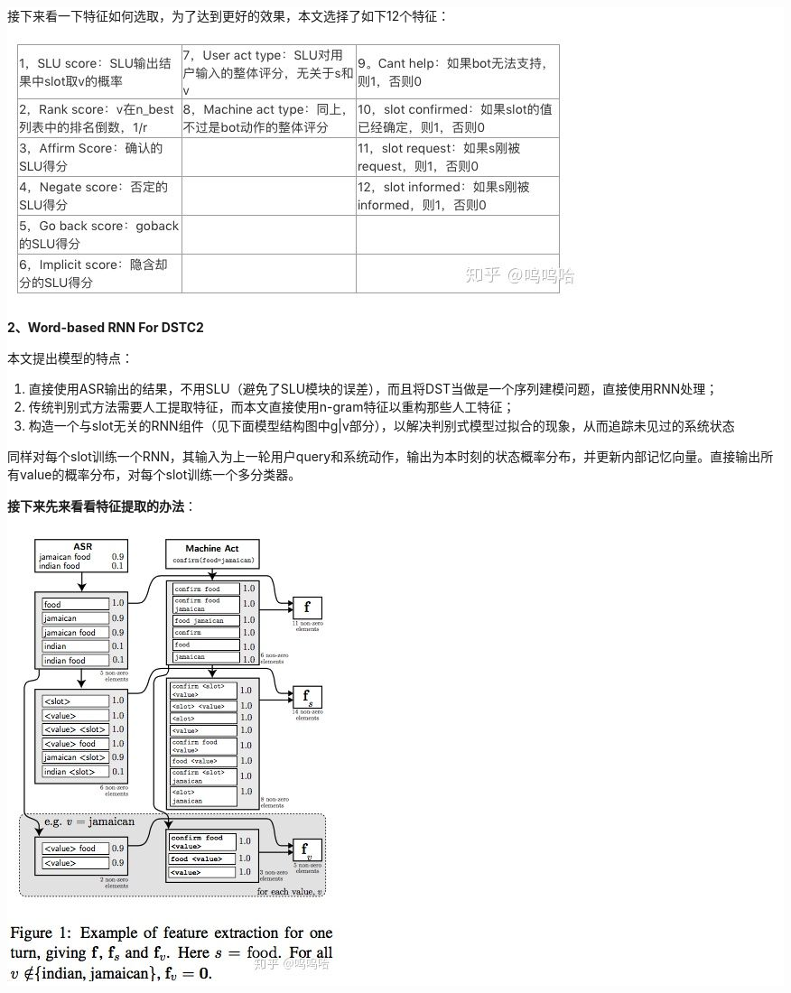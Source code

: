 接下来看一下特征如何选取，为了达到更好的效果，本文选择了如下12个特征：

![img](imgs/v2-8eec062ff95327a47fa83a12c52b85a2_1440w.jpg)

**2、Word-based RNN For DSTC2**

本文提出模型的特点：

1. 直接使用ASR输出的结果，不用SLU（避免了SLU模块的误差），而且将DST当做是一个序列建模问题，直接使用RNN处理；
2. 传统判别式方法需要人工提取特征，而本文直接使用n-gram特征以重构那些人工特征；
3. 构造一个与slot无关的RNN组件（见下面模型结构图中g|v部分），以解决判别式模型过拟合的现象，从而追踪未见过的系统状态

同样对每个slot训练一个RNN，其输入为上一轮用户query和系统动作，输出为本时刻的状态概率分布，并更新内部记忆向量。直接输出所有value的概率分布，对每个slot训练一个多分类器。

**接下来先来看看特征提取的办法**：

![img](imgs/v2-acc7fa8ec60cf945896b20159f509924_1440w.jpg)
